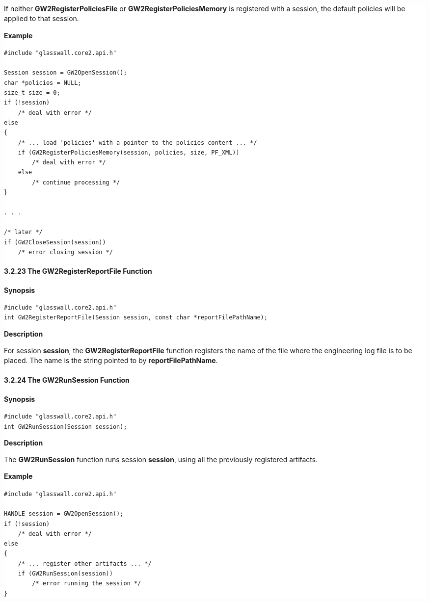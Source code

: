 If neither **GW2RegisterPoliciesFile** or **GW2RegisterPoliciesMemory**
is registered with a session, the default policies will be applied to
that session.

**Example**

    #include "glasswall.core2.api.h"

    Session session = GW2OpenSession();
    char *policies = NULL;
    size_t size = 0;
    if (!session)
        /* deal with error */
    else
    {
        /* ... load 'policies' with a pointer to the policies content ... */
        if (GW2RegisterPoliciesMemory(session, policies, size, PF_XML))
            /* deal with error */
        else
            /* continue processing */
    }

    . . .

    /* later */
    if (GW2CloseSession(session))
        /* error closing session */

#### 3.2.23 The **GW2RegisterReportFile** Function

**Synopsis**

    #include "glasswall.core2.api.h"
    int GW2RegisterReportFile(Session session, const char *reportFilePathName);

**Description**

For session **session**, the **GW2RegisterReportFile** function
registers the name of the file where the engineering log file is to be
placed. The name is the string pointed to by **reportFilePathName**.

#### 3.2.24 The **GW2RunSession** Function

**Synopsis**

    #include "glasswall.core2.api.h"
    int GW2RunSession(Session session);

**Description**

The **GW2RunSession** function runs session **session**, using all the
previously registered artifacts.

**Example**

    #include "glasswall.core2.api.h"

    HANDLE session = GW2OpenSession();
    if (!session)
        /* deal with error */
    else
    {
        /* ... register other artifacts ... */
        if (GW2RunSession(session))
            /* error running the session */
    }

